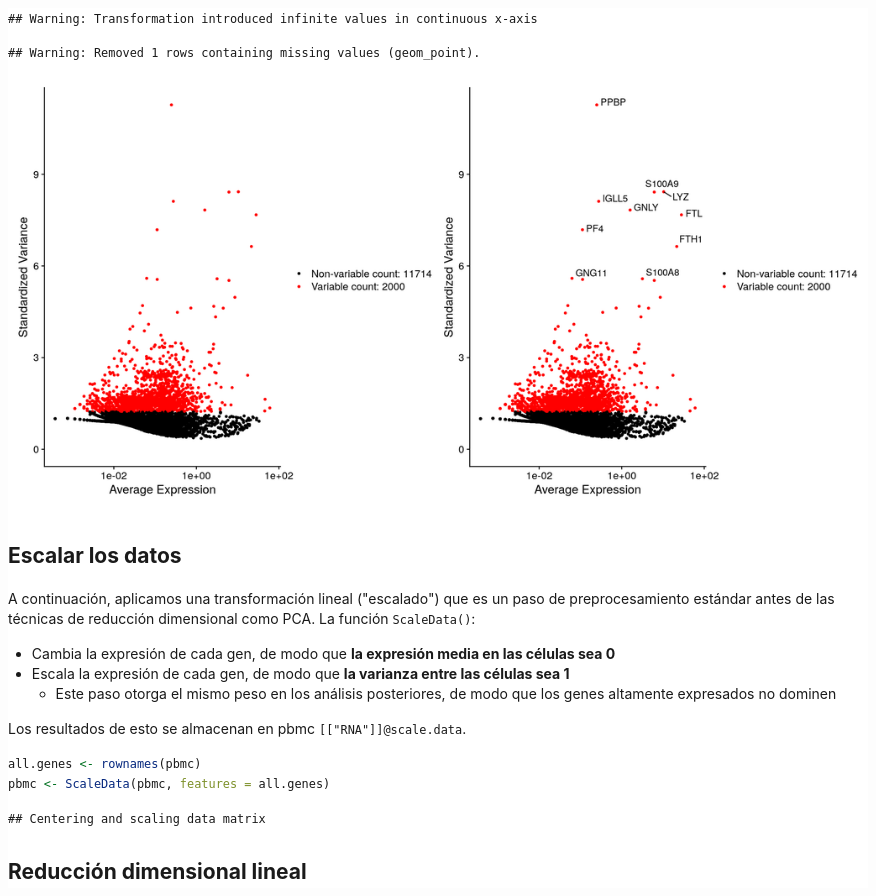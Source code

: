 ```
## Warning: Transformation introduced infinite values in continuous x-axis
```

```
## Warning: Removed 1 rows containing missing values (geom_point).
```

<img src="13-intro_Seurat_files/figure-html/unnamed-chunk-14-1.png" width="1344" />

## Escalar los datos

A continuación, aplicamos una transformación lineal ("escalado") que es un paso de preprocesamiento estándar antes de las técnicas de reducción dimensional como PCA. La función `ScaleData()`:

- Cambia la expresión de cada gen, de modo que **la expresión media en las células sea 0**
- Escala la expresión de cada gen, de modo que **la varianza entre las células sea 1**
     - Este paso otorga el mismo peso en los análisis posteriores, de modo que los genes altamente expresados no dominen
     
Los resultados de esto se almacenan en pbmc `[["RNA"]]@scale.data`.


```r
all.genes <- rownames(pbmc)
pbmc <- ScaleData(pbmc, features = all.genes)
```

```
## Centering and scaling data matrix
```

## Reducción dimensional lineal
